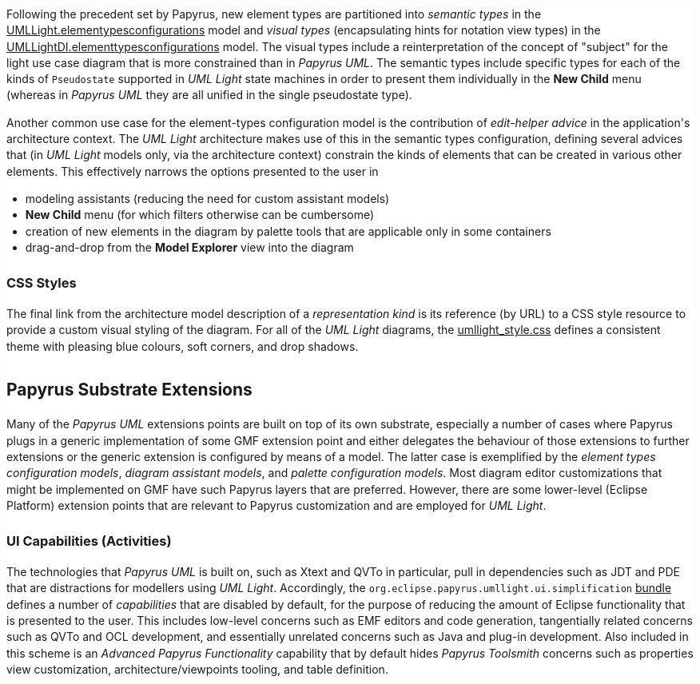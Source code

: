 Following the precedent set by Papyrus, new element types are partitioned into
_semantic types_ in the [UMLLight.elementypesconfigurations][types] model and _visual
types_ (encapsulating hints for notation view types) in the
[UMLLightDI.elementtypesconfigurations][ditypes] model.  The visual types include a
reinterpretation of the concept of "subject" for the light use case diagram that is
more constrained than in _Papyrus UML_.  The semantic types include specific types for
each of the kinds of `Pseudostate` supported in _UML Light_ state machines in order to
present them individually in the **New Child** menu (whereas in _Papyrus UML_ they are
all unified in the single pseudostate type).

Another common use case for the element-types configuration model is the contribution of
_edit-helper advice_ in the application's architecture context.  The _UML Light_
architecture makes use of this in the semantic types configuration, defining several
advices that (in _UML Light_ models only, via the architecture context) constrain the
kinds of elements that can be created in various other elements.  This effectively
narrows the options presented to the user in

- modeling assistants (reducing the need for custom assistant models)
- **New Child** menu (for which filters otherwise can be cumbersome)
- creation of new elements in the diagram by palette tools that are applicable only
in some containers
- drag-and-drop from the **Model Explorer** view into the diagram

[types]: https://github.com/eclipsesource/papyrus-umllight/blob/master/plugins/org.eclipse.papyrus.umllight.core/resource/types/UMLLight.elementtypesconfigurations
[ditypes]:https://github.com/eclipsesource/papyrus-umllight/blob/master/plugins/org.eclipse.papyrus.umllight.core/resource/types/UMLLightDI.elementtypesconfigurations

### CSS Styles

The final link from the architecture model description of a _representation kind_ is
its reference (by URL) to a CSS style resource to provide a custom visual styling of
the diagram.  For all of the _UML Light_ diagrams, the [umllight_style.css][cssfile]
defines a consistent theme with pleasing blue colours, soft corners, and drop shadows.

[cssfile]: https://github.com/eclipsesource/papyrus-umllight/blob/master/plugins/org.eclipse.papyrus.umllight.core/resource/style/umllight_style.css

## Papyrus Substrate Extensions

Many of the _Papyrus UML_ extensions points are built on top of its own substrate,
especially a number of cases where Papyrus plugs in a generic implementation of some
GMF extension point and either delegates the behaviour of those extensions to further
extensions or the generic extension is configured by means of a model.  The latter case
is exemplified by the _element types configuration models_, _diagram assistant models_,
and _palette configuration models_.  Most diagram editor customizations that might be
implemented on GMF have such Papyrus layers that are preferred.  However, there are
some lower-level (Eclipse Platform) extension points that are relevant to Papyrus
customization and are employed for _UML Light_.

### UI Capabilities (Activities)

The technologies that _Papyrus UML_ is built on, such as Xtext and QVTo in particular,
pull in dependencies such as JDT and PDE that are distractions for modellers using _UML
Light_.  Accordingly, the `org.eclipse.papyrus.umllight.ui.simplification`
[bundle][activities] defines a number of _capabilities_ that are disabled by default, for
the purpose of reducing the amount of Eclipse functionality that is presented to the user.
This includes low-level concerns such as EMF editors and code generation, tangentially
related concerns such as QVTo and OCL development, and essentially unrelated concerns such
as Java and plug-in development.  Also included in this scheme is an _Advanced Papyrus
Functionality_ capability that by default hides _Papyrus Toolsmith_ concerns such as
properties view customization, architecture/viewpoints tooling, and table definition.


[ocup2]: https://www.omg.org/ocup-2/coveragemap-found.htm
[archmodel]: https://github.com/eclipsesource/papyrus-umllight/blob/master/plugins/org.eclipse.papyrus.umllight.core/resource/architecture/UMLLight.architecture
[classpal]: https://github.com/eclipsesource/papyrus-umllight/blob/master/plugins/org.eclipse.papyrus.umllight.core/resource/palette/UMLLightClassDiagram.paletteconfiguration
[usecaseasst]: https://github.com/eclipsesource/papyrus-umllight/blob/master/plugins/org.eclipse.papyrus.umllight.core/resource/assistant/UMLLightUseCase.assistants
[newchild]: https://github.com/eclipsesource/papyrus-umllight/blob/master/plugins/org.eclipse.papyrus.umllight.core/resource/creationmenu/UMLLightNewChild.creationmenumodel
[newrel]: https://github.com/eclipsesource/papyrus-umllight/blob/master/plugins/org.eclipse.papyrus.umllight.core/resource/creationmenu/UMLLightNewRelationship.creationmenumodel
[activities]: https://github.com/eclipsesource/papyrus-umllight/blob/master/plugins/org.eclipse.papyrus.umllight.ui.simplification/plugin.xml
[rcp]: https://github.com/eclipsesource/papyrus-umllight/blob/master/releng/org.eclipse.papyrus.umllight.rcp/plugin.xml
[openactions]: https://github.com/eclipsesource/papyrus-umllight/blob/master/plugins/org.eclipse.papyrus.umllight.ui.simplification/src/org/eclipse/papyrus/umllight/ui/simplification/internal/navigator/ProjectExplorerOpenActionProvider.java
[p4im]: https://wiki.eclipse.org/Papyrus_for_Information_Modeling/Customization_Guide
[menucleaner]: https://github.com/eclipsesource/papyrus-umllight/blob/master/plugins/org.eclipse.papyrus.umllight.ui/src/org/eclipse/papyrus/umllight/ui/internal/newchild/CreationMenuCleaner.java
[equinox]: https://wiki.eclipse.org/Equinox_Transforms
[tablexslt]: https://github.com/eclipsesource/papyrus-umllight/blob/master/plugins/org.eclipse.papyrus.umllight.ui.simplification.transforms/transforms/nattable.xslt